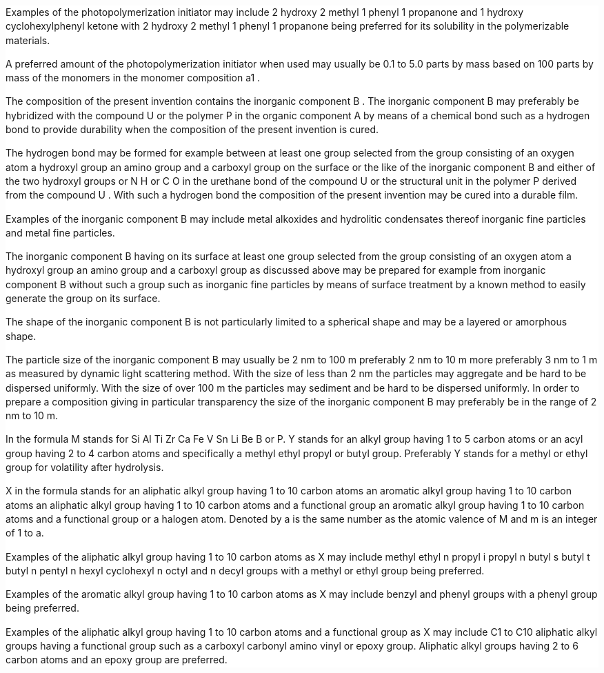 Examples of the photopolymerization initiator may include 2 hydroxy 2 methyl 1 phenyl 1 propanone and 1 hydroxy cyclohexylphenyl ketone with 2 hydroxy 2 methyl 1 phenyl 1 propanone being preferred for its solubility in the polymerizable materials.

A preferred amount of the photopolymerization initiator when used may usually be 0.1 to 5.0 parts by mass based on 100 parts by mass of the monomers in the monomer composition a1 .

The composition of the present invention contains the inorganic component B . The inorganic component B may preferably be hybridized with the compound U or the polymer P in the organic component A by means of a chemical bond such as a hydrogen bond to provide durability when the composition of the present invention is cured.

The hydrogen bond may be formed for example between at least one group selected from the group consisting of an oxygen atom a hydroxyl group an amino group and a carboxyl group on the surface or the like of the inorganic component B and either of the two hydroxyl groups or N H or C O in the urethane bond of the compound U or the structural unit in the polymer P derived from the compound U . With such a hydrogen bond the composition of the present invention may be cured into a durable film.

Examples of the inorganic component B may include metal alkoxides and hydrolitic condensates thereof inorganic fine particles and metal fine particles.

The inorganic component B having on its surface at least one group selected from the group consisting of an oxygen atom a hydroxyl group an amino group and a carboxyl group as discussed above may be prepared for example from inorganic component B without such a group such as inorganic fine particles by means of surface treatment by a known method to easily generate the group on its surface.

The shape of the inorganic component B is not particularly limited to a spherical shape and may be a layered or amorphous shape.

The particle size of the inorganic component B may usually be 2 nm to 100 m preferably 2 nm to 10 m more preferably 3 nm to 1 m as measured by dynamic light scattering method. With the size of less than 2 nm the particles may aggregate and be hard to be dispersed uniformly. With the size of over 100 m the particles may sediment and be hard to be dispersed uniformly. In order to prepare a composition giving in particular transparency the size of the inorganic component B may preferably be in the range of 2 nm to 10 m.

In the formula M stands for Si Al Ti Zr Ca Fe V Sn Li Be B or P. Y stands for an alkyl group having 1 to 5 carbon atoms or an acyl group having 2 to 4 carbon atoms and specifically a methyl ethyl propyl or butyl group. Preferably Y stands for a methyl or ethyl group for volatility after hydrolysis.

X in the formula stands for an aliphatic alkyl group having 1 to 10 carbon atoms an aromatic alkyl group having 1 to 10 carbon atoms an aliphatic alkyl group having 1 to 10 carbon atoms and a functional group an aromatic alkyl group having 1 to 10 carbon atoms and a functional group or a halogen atom. Denoted by a is the same number as the atomic valence of M and m is an integer of 1 to a.

Examples of the aliphatic alkyl group having 1 to 10 carbon atoms as X may include methyl ethyl n propyl i propyl n butyl s butyl t butyl n pentyl n hexyl cyclohexyl n octyl and n decyl groups with a methyl or ethyl group being preferred.

Examples of the aromatic alkyl group having 1 to 10 carbon atoms as X may include benzyl and phenyl groups with a phenyl group being preferred.

Examples of the aliphatic alkyl group having 1 to 10 carbon atoms and a functional group as X may include C1 to C10 aliphatic alkyl groups having a functional group such as a carboxyl carbonyl amino vinyl or epoxy group. Aliphatic alkyl groups having 2 to 6 carbon atoms and an epoxy group are preferred.
